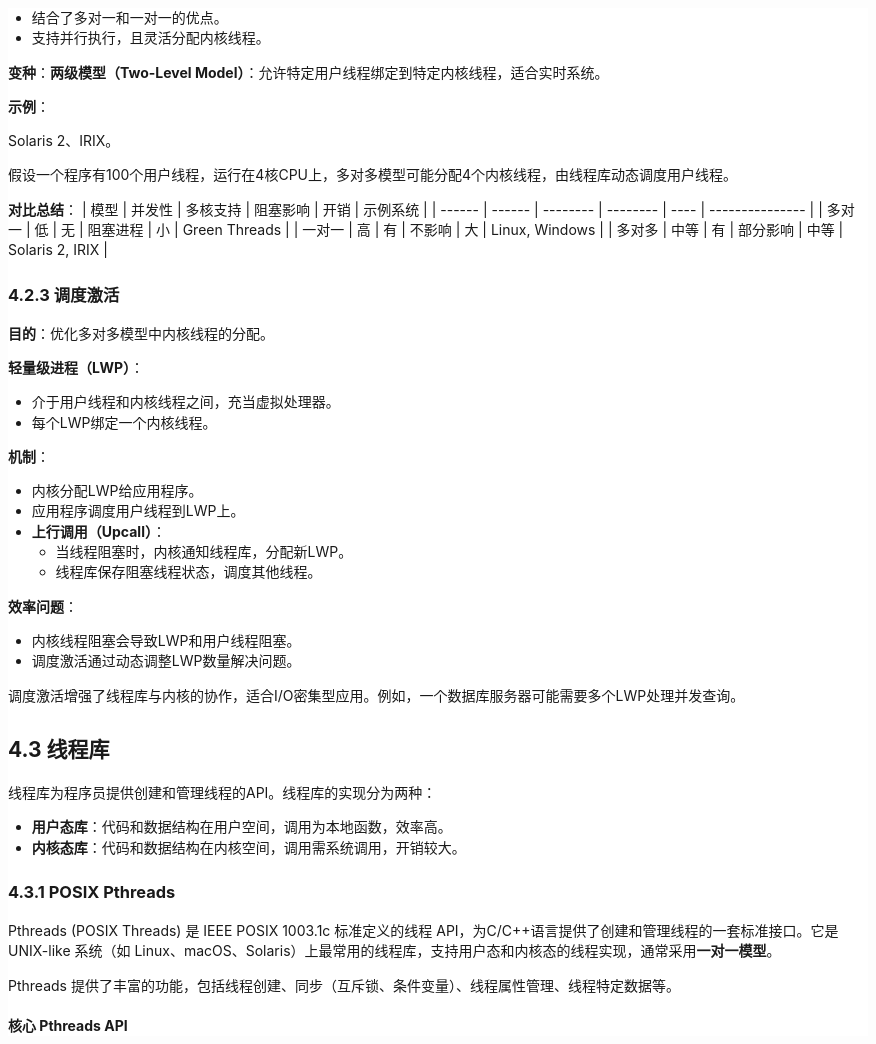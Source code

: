 - 结合了多对一和一对一的优点。
- 支持并行执行，且灵活分配内核线程。

**变种**：**两级模型（Two-Level Model）**：允许特定用户线程绑定到特定内核线程，适合实时系统。  

**示例**：  

Solaris 2、IRIX。  

假设一个程序有100个用户线程，运行在4核CPU上，多对多模型可能分配4个内核线程，由线程库动态调度用户线程。

**对比总结**：
| 模型   | 并发性 | 多核支持 | 阻塞影响 | 开销 | 示例系统        |
| ------ | ------ | -------- | -------- | ---- | --------------- |
| 多对一 | 低     | 无       | 阻塞进程 | 小   | Green Threads   |
| 一对一 | 高     | 有       | 不影响   | 大   | Linux, Windows  |
| 多对多 | 中等   | 有       | 部分影响 | 中等 | Solaris 2, IRIX |

### 4.2.3 调度激活
**目的**：优化多对多模型中内核线程的分配。  

**轻量级进程（LWP）**：

- 介于用户线程和内核线程之间，充当虚拟处理器。
- 每个LWP绑定一个内核线程。  

**机制**：

- 内核分配LWP给应用程序。
- 应用程序调度用户线程到LWP上。
- **上行调用（Upcall）**：
  - 当线程阻塞时，内核通知线程库，分配新LWP。
  - 线程库保存阻塞线程状态，调度其他线程。  

**效率问题**：

- 内核线程阻塞会导致LWP和用户线程阻塞。
- 调度激活通过动态调整LWP数量解决问题。

调度激活增强了线程库与内核的协作，适合I/O密集型应用。例如，一个数据库服务器可能需要多个LWP处理并发查询。

## 4.3 线程库

线程库为程序员提供创建和管理线程的API。线程库的实现分为两种：
- **用户态库**：代码和数据结构在用户空间，调用为本地函数，效率高。
- **内核态库**：代码和数据结构在内核空间，调用需系统调用，开销较大。

### 4.3.1 POSIX Pthreads

Pthreads (POSIX Threads) 是 IEEE POSIX 1003.1c 标准定义的线程 API，为C/C++语言提供了创建和管理线程的一套标准接口。它是 UNIX-like 系统（如 Linux、macOS、Solaris）上最常用的线程库，支持用户态和内核态的线程实现，通常采用**一对一模型**。

Pthreads 提供了丰富的功能，包括线程创建、同步（互斥锁、条件变量）、线程属性管理、线程特定数据等。

#### 核心 Pthreads API
